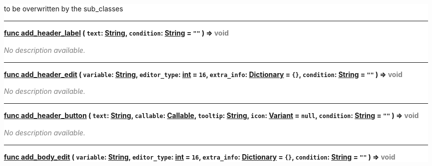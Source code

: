 

to be overwritten by the sub_classes

---



<a class="header" id="method-add_header_label" href="#method-add_header_label">**<span class="hljs-attribute">func</span> [<span class="hljs-title">add_header_label</span>](#method-add_header_label) ( `text`: [String](https://docs.godotengine.org/en/latest/classes/class_string.html#class-string), `condition`: [String](https://docs.godotengine.org/en/latest/classes/class_string.html#class-string) = `""` )</a>  ⇒ <span style = "color: gray">void</span>** 



 <span style = "color: gray">*No description available.*</span> 

---



<a class="header" id="method-add_header_edit" href="#method-add_header_edit">**<span class="hljs-attribute">func</span> [<span class="hljs-title">add_header_edit</span>](#method-add_header_edit) ( `variable`: [String](https://docs.godotengine.org/en/latest/classes/class_string.html#class-string), `editor_type`: [int](https://docs.godotengine.org/en/latest/classes/class_int.html#class-int) = `16`, `extra_info`: [Dictionary](https://docs.godotengine.org/en/latest/classes/class_dictionary.html#class-dictionary) = `{}`, `condition`: [String](https://docs.godotengine.org/en/latest/classes/class_string.html#class-string) = `""` )</a>  ⇒ <span style = "color: gray">void</span>** 



 <span style = "color: gray">*No description available.*</span> 

---



<a class="header" id="method-add_header_button" href="#method-add_header_button">**<span class="hljs-attribute">func</span> [<span class="hljs-title">add_header_button</span>](#method-add_header_button) ( `text`: [String](https://docs.godotengine.org/en/latest/classes/class_string.html#class-string), `callable`: [Callable](https://docs.godotengine.org/en/latest/classes/class_callable.html#class-callable), `tooltip`: [String](https://docs.godotengine.org/en/latest/classes/class_string.html#class-string), `icon`: [Variant](https://docs.godotengine.org/en/latest/classes/class_variant.html#class-variant) = `null`, `condition`: [String](https://docs.godotengine.org/en/latest/classes/class_string.html#class-string) = `""` )</a>  ⇒ <span style = "color: gray">void</span>** 



 <span style = "color: gray">*No description available.*</span> 

---



<a class="header" id="method-add_body_edit" href="#method-add_body_edit">**<span class="hljs-attribute">func</span> [<span class="hljs-title">add_body_edit</span>](#method-add_body_edit) ( `variable`: [String](https://docs.godotengine.org/en/latest/classes/class_string.html#class-string), `editor_type`: [int](https://docs.godotengine.org/en/latest/classes/class_int.html#class-int) = `16`, `extra_info`: [Dictionary](https://docs.godotengine.org/en/latest/classes/class_dictionary.html#class-dictionary) = `{}`, `condition`: [String](https://docs.godotengine.org/en/latest/classes/class_string.html#class-string) = `""` )</a>  ⇒ <span style = "color: gray">void</span>** 
